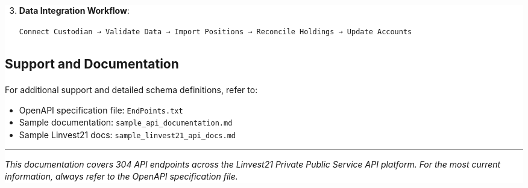 3. **Data Integration Workflow**:
   ```
   Connect Custodian → Validate Data → Import Positions → Reconcile Holdings → Update Accounts
   ```

## Support and Documentation

For additional support and detailed schema definitions, refer to:
- OpenAPI specification file: `EndPoints.txt`
- Sample documentation: `sample_api_documentation.md`
- Sample Linvest21 docs: `sample_linvest21_api_docs.md`

---

*This documentation covers 304 API endpoints across the Linvest21 Private Public Service API platform. For the most current information, always refer to the OpenAPI specification file.*